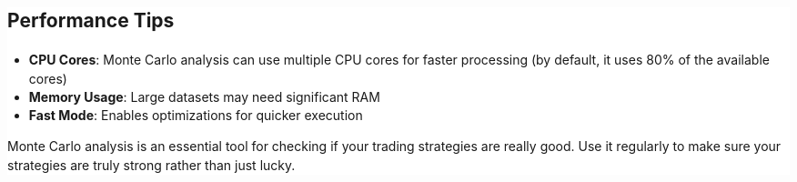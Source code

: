 ## Performance Tips

- **CPU Cores**: Monte Carlo analysis can use multiple CPU cores for faster processing (by default, it uses 80% of the available cores)
- **Memory Usage**: Large datasets may need significant RAM
- **Fast Mode**: Enables optimizations for quicker execution

Monte Carlo analysis is an essential tool for checking if your trading strategies are really good. Use it regularly to make sure your strategies are truly strong rather than just lucky.
